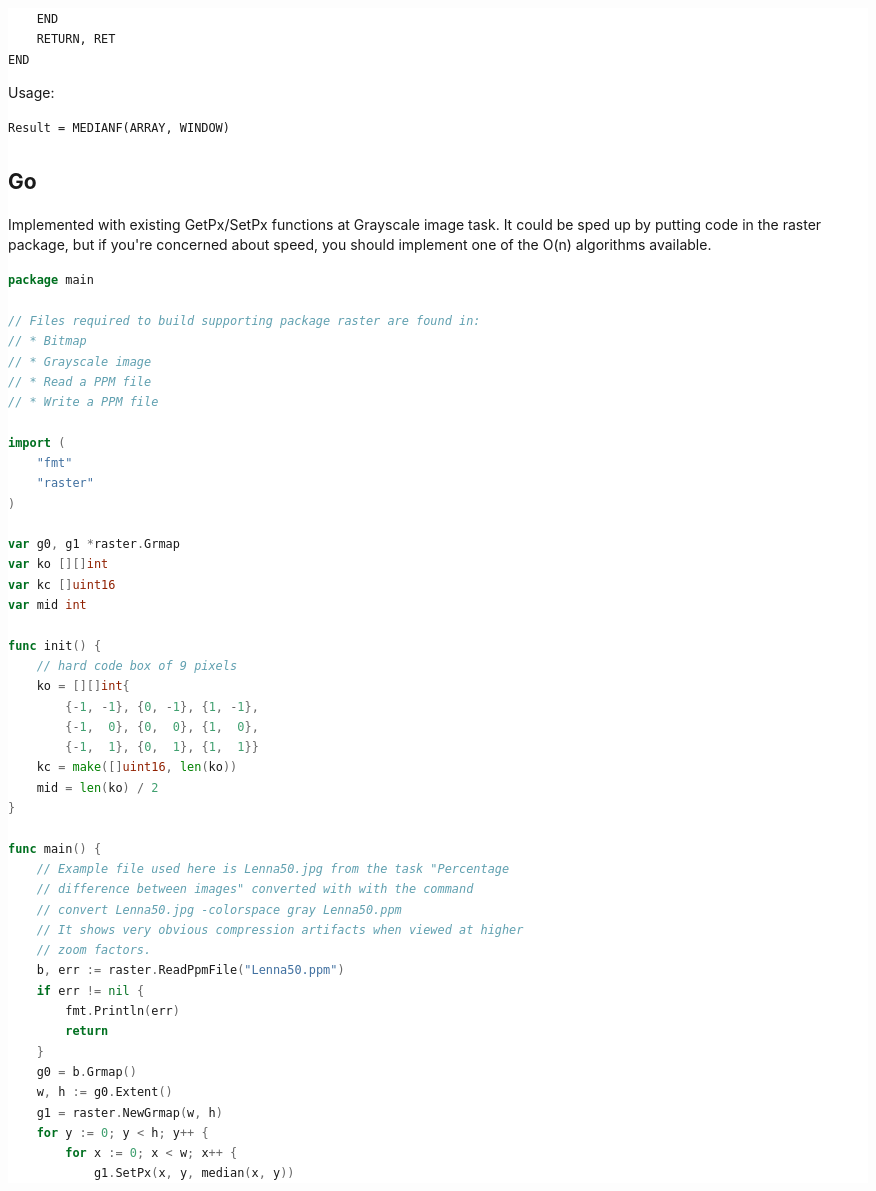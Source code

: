 ```GDL
	END
	RETURN, RET
END

```

Usage:

```GDL
Result = MEDIANF(ARRAY, WINDOW)
```


## Go

Implemented with existing GetPx/SetPx functions at Grayscale image task.  It could be sped up by putting code in the raster package, but if you're concerned about speed, you should implement one of the O(n) algorithms available.

```go
package main

// Files required to build supporting package raster are found in:
// * Bitmap
// * Grayscale image
// * Read a PPM file
// * Write a PPM file

import (
    "fmt"
    "raster"
)

var g0, g1 *raster.Grmap
var ko [][]int
var kc []uint16
var mid int

func init() {
    // hard code box of 9 pixels
    ko = [][]int{
        {-1, -1}, {0, -1}, {1, -1},
        {-1,  0}, {0,  0}, {1,  0},
        {-1,  1}, {0,  1}, {1,  1}}
    kc = make([]uint16, len(ko))
    mid = len(ko) / 2
}

func main() {
    // Example file used here is Lenna50.jpg from the task "Percentage
    // difference between images" converted with with the command
    // convert Lenna50.jpg -colorspace gray Lenna50.ppm
    // It shows very obvious compression artifacts when viewed at higher
    // zoom factors.
    b, err := raster.ReadPpmFile("Lenna50.ppm")
    if err != nil {
        fmt.Println(err)
        return
    }
    g0 = b.Grmap()
    w, h := g0.Extent()
    g1 = raster.NewGrmap(w, h)
    for y := 0; y < h; y++ {
        for x := 0; x < w; x++ {
            g1.SetPx(x, y, median(x, y))
```